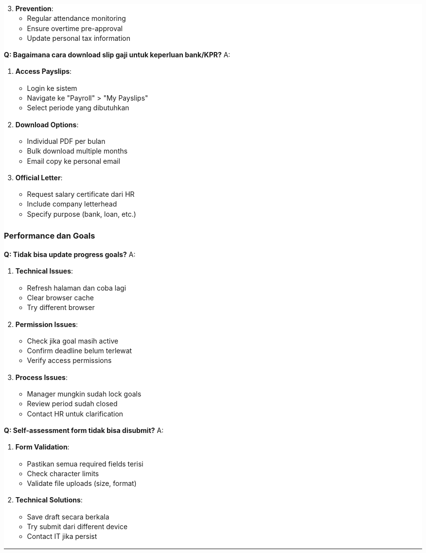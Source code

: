 3. **Prevention**:
   - Regular attendance monitoring
   - Ensure overtime pre-approval
   - Update personal tax information

**Q: Bagaimana cara download slip gaji untuk keperluan bank/KPR?**
A:
1. **Access Payslips**:
   - Login ke sistem
   - Navigate ke "Payroll" > "My Payslips"
   - Select periode yang dibutuhkan

2. **Download Options**:
   - Individual PDF per bulan
   - Bulk download multiple months
   - Email copy ke personal email

3. **Official Letter**:
   - Request salary certificate dari HR
   - Include company letterhead
   - Specify purpose (bank, loan, etc.)

### Performance dan Goals

**Q: Tidak bisa update progress goals?**
A:
1. **Technical Issues**:
   - Refresh halaman dan coba lagi
   - Clear browser cache
   - Try different browser

2. **Permission Issues**:
   - Check jika goal masih active
   - Confirm deadline belum terlewat
   - Verify access permissions

3. **Process Issues**:
   - Manager mungkin sudah lock goals
   - Review period sudah closed
   - Contact HR untuk clarification

**Q: Self-assessment form tidak bisa disubmit?**
A:
1. **Form Validation**:
   - Pastikan semua required fields terisi
   - Check character limits
   - Validate file uploads (size, format)

2. **Technical Solutions**:
   - Save draft secara berkala
   - Try submit dari different device
   - Contact IT jika persist

---

